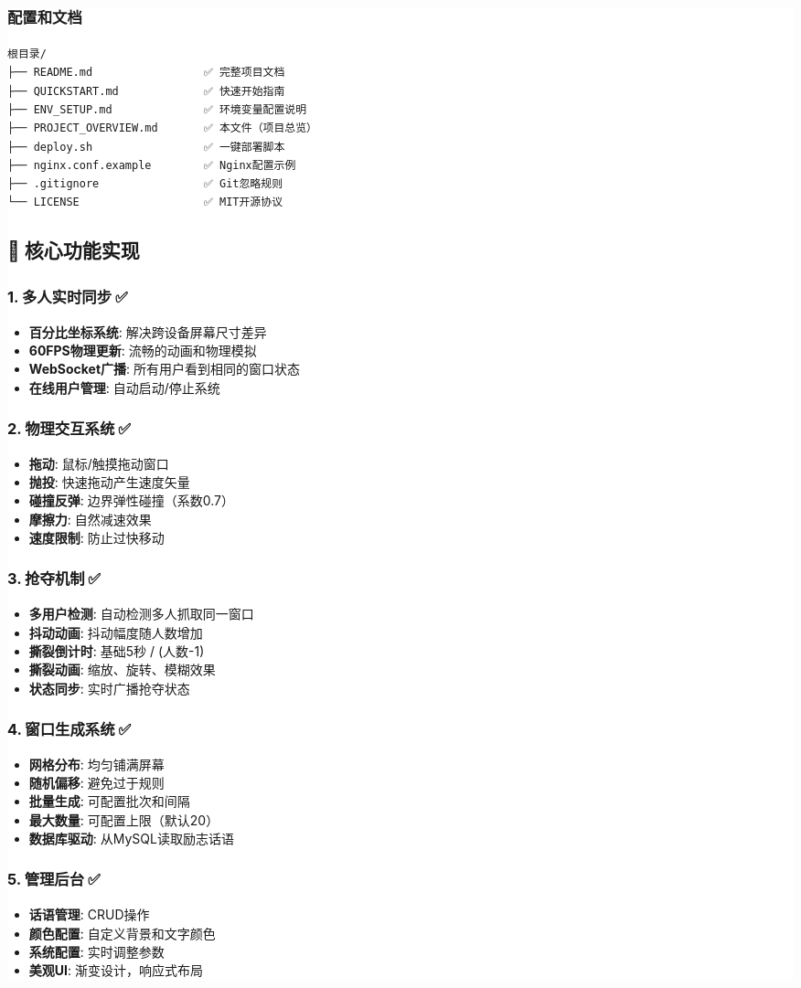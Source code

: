 ### 配置和文档

```
根目录/
├── README.md                 ✅ 完整项目文档
├── QUICKSTART.md             ✅ 快速开始指南
├── ENV_SETUP.md              ✅ 环境变量配置说明
├── PROJECT_OVERVIEW.md       ✅ 本文件（项目总览）
├── deploy.sh                 ✅ 一键部署脚本
├── nginx.conf.example        ✅ Nginx配置示例
├── .gitignore                ✅ Git忽略规则
└── LICENSE                   ✅ MIT开源协议
```

## 🎯 核心功能实现

### 1. 多人实时同步 ✅

- **百分比坐标系统**: 解决跨设备屏幕尺寸差异
- **60FPS物理更新**: 流畅的动画和物理模拟
- **WebSocket广播**: 所有用户看到相同的窗口状态
- **在线用户管理**: 自动启动/停止系统

### 2. 物理交互系统 ✅

- **拖动**: 鼠标/触摸拖动窗口
- **抛投**: 快速拖动产生速度矢量
- **碰撞反弹**: 边界弹性碰撞（系数0.7）
- **摩擦力**: 自然减速效果
- **速度限制**: 防止过快移动

### 3. 抢夺机制 ✅

- **多用户检测**: 自动检测多人抓取同一窗口
- **抖动动画**: 抖动幅度随人数增加
- **撕裂倒计时**: 基础5秒 / (人数-1)
- **撕裂动画**: 缩放、旋转、模糊效果
- **状态同步**: 实时广播抢夺状态

### 4. 窗口生成系统 ✅

- **网格分布**: 均匀铺满屏幕
- **随机偏移**: 避免过于规则
- **批量生成**: 可配置批次和间隔
- **最大数量**: 可配置上限（默认20）
- **数据库驱动**: 从MySQL读取励志话语

### 5. 管理后台 ✅

- **话语管理**: CRUD操作
- **颜色配置**: 自定义背景和文字颜色
- **系统配置**: 实时调整参数
- **美观UI**: 渐变设计，响应式布局
